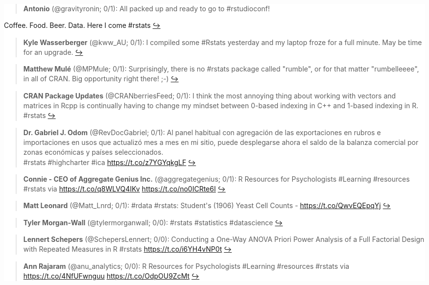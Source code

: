 > **Antonio** (@gravityronin; 0/1): All packed up and ready to go to #rstudioconf! 
>
Coffee. Food. Beer. Data. Here I come #rstats  [&#8618;](https://twitter.com/dataandme/status/1221186955142057984)




> **Kyle Wasserberger** (@kww_AU; 0/1): I compiled some #Rstats yesterday and my laptop froze for a full minute. May be time for an upgrade.  [&#8618;](https://twitter.com/dataandme/status/1221182437784522753)




> **Matthew Mulé** (@MPMule; 0/1): Surprisingly, there is no #rstats package called "rumble", or for that matter "rumbelleeee", in all of CRAN. Big opportunity right there! ;-)  [&#8618;](https://twitter.com/dataandme/status/1221167376164483072)




> **CRAN Package Updates** (@CRANberriesFeed; 0/1): I think the most annoying thing about working with vectors and matrices in Rcpp is continually having to change my mindset between 0-based indexing in C++ and 1-based indexing in R. #rstats  [&#8618;](https://twitter.com/dataandme/status/1221158378354900992)




> **Dr. Gabriel J. Odom** (@RevDocGabriel; 0/1): Al panel habitual con agregación de las exportaciones en rubros e importaciones en usos que actualizó mes a mes en mi sitio, puede desplegarse ahora el saldo de la balanza comercial por zonas económicas y países seleccionados.  
#rstats #highcharter #ica
https://t.co/z7YGYqkgLF  [&#8618;](https://twitter.com/dataandme/status/1221155402525659137)




> **Connie - CEO of Aggregate Genius Inc.** (@aggregategenius; 0/1): R Resources for Psychologists #Learning #resources #rstats via https://t.co/q8WLVQ4IKv https://t.co/no0ICRte6I  [&#8618;](https://twitter.com/dataandme/status/1221154613841272833)




> **Matt Leonard** (@Matt_Lnrd; 0/1): #rdata #rstats: Student's (1906) Yeast Cell Counts - https://t.co/QwvEQEpqYj  [&#8618;](https://twitter.com/dataandme/status/1221146567849193480)




> **Tyler Morgan-Wall** (@tylermorganwall; 0/0): #rstats #statistics #datascience  [&#8618;](https://twitter.com/dataandme/status/1221252545584123904)




> **Lennert Schepers** (@SchepersLennert; 0/0): Conducting a One-Way ANOVA Priori Power Analysis of a Full Factorial Design with Repeated Measures in R #rstats 
https://t.co/i6YH4vNP0t  [&#8618;](https://twitter.com/dataandme/status/1221170551412199424)




> **Ann Rajaram** (@anu_analytics; 0/0): R Resources for Psychologists #Learning #resources #rstats via https://t.co/4NfUFwnguu https://t.co/OdpOU9ZcMt  [&#8618;](https://twitter.com/dataandme/status/1221156362337628160)




